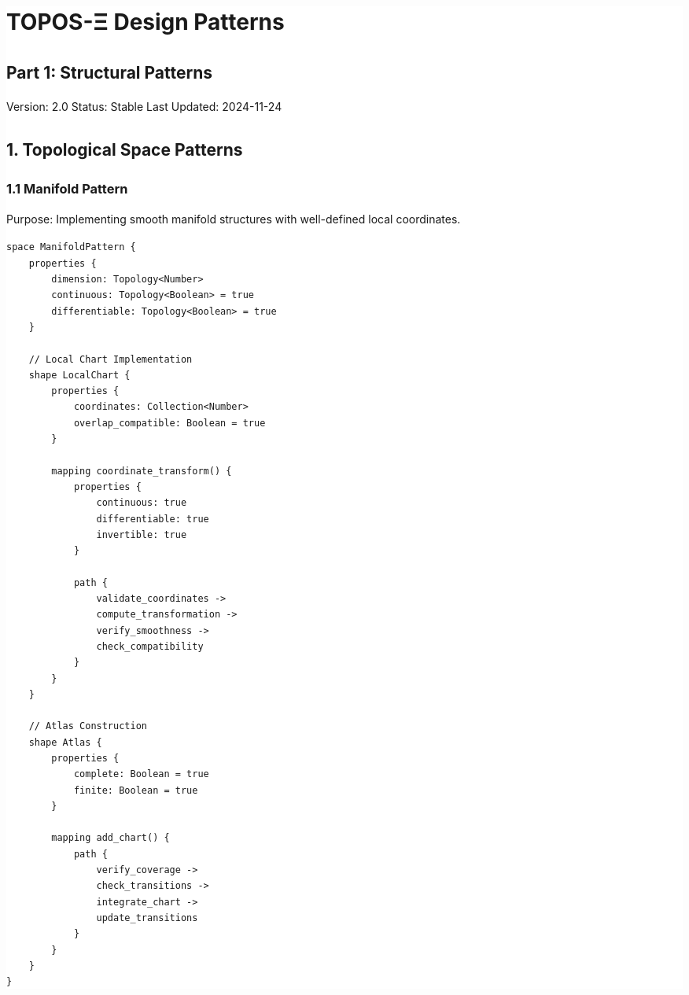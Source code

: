 # TOPOS-Ξ Design Patterns
## Part 1: Structural Patterns
Version: 2.0
Status: Stable
Last Updated: 2024-11-24

## 1. Topological Space Patterns

### 1.1 Manifold Pattern
Purpose: Implementing smooth manifold structures with well-defined local coordinates.

```topology
space ManifoldPattern {
    properties {
        dimension: Topology<Number>
        continuous: Topology<Boolean> = true
        differentiable: Topology<Boolean> = true
    }
    
    // Local Chart Implementation
    shape LocalChart {
        properties {
            coordinates: Collection<Number>
            overlap_compatible: Boolean = true
        }
        
        mapping coordinate_transform() {
            properties {
                continuous: true
                differentiable: true
                invertible: true
            }
            
            path {
                validate_coordinates ->
                compute_transformation ->
                verify_smoothness ->
                check_compatibility
            }
        }
    }
    
    // Atlas Construction
    shape Atlas {
        properties {
            complete: Boolean = true
            finite: Boolean = true
        }
        
        mapping add_chart() {
            path {
                verify_coverage ->
                check_transitions ->
                integrate_chart ->
                update_transitions
            }
        }
    }
}
```
